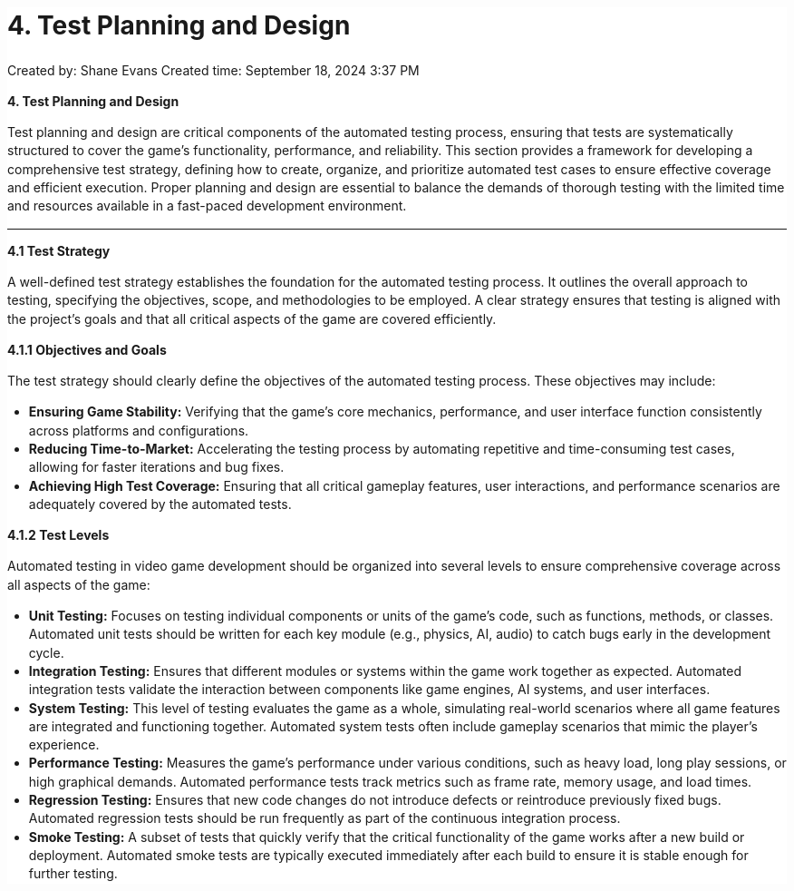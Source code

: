 # 4. Test Planning and Design

Created by: Shane Evans
Created time: September 18, 2024 3:37 PM

**4. Test Planning and Design**

Test planning and design are critical components of the automated testing process, ensuring that tests are systematically structured to cover the game’s functionality, performance, and reliability. This section provides a framework for developing a comprehensive test strategy, defining how to create, organize, and prioritize automated test cases to ensure effective coverage and efficient execution. Proper planning and design are essential to balance the demands of thorough testing with the limited time and resources available in a fast-paced development environment.

---

**4.1 Test Strategy**

A well-defined test strategy establishes the foundation for the automated testing process. It outlines the overall approach to testing, specifying the objectives, scope, and methodologies to be employed. A clear strategy ensures that testing is aligned with the project’s goals and that all critical aspects of the game are covered efficiently.

**4.1.1 Objectives and Goals**

The test strategy should clearly define the objectives of the automated testing process. These objectives may include:

- **Ensuring Game Stability:** Verifying that the game’s core mechanics, performance, and user interface function consistently across platforms and configurations.
- **Reducing Time-to-Market:** Accelerating the testing process by automating repetitive and time-consuming test cases, allowing for faster iterations and bug fixes.
- **Achieving High Test Coverage:** Ensuring that all critical gameplay features, user interactions, and performance scenarios are adequately covered by the automated tests.

**4.1.2 Test Levels**

Automated testing in video game development should be organized into several levels to ensure comprehensive coverage across all aspects of the game:

- **Unit Testing:** Focuses on testing individual components or units of the game’s code, such as functions, methods, or classes. Automated unit tests should be written for each key module (e.g., physics, AI, audio) to catch bugs early in the development cycle.
- **Integration Testing:** Ensures that different modules or systems within the game work together as expected. Automated integration tests validate the interaction between components like game engines, AI systems, and user interfaces.
- **System Testing:** This level of testing evaluates the game as a whole, simulating real-world scenarios where all game features are integrated and functioning together. Automated system tests often include gameplay scenarios that mimic the player’s experience.
- **Performance Testing:** Measures the game’s performance under various conditions, such as heavy load, long play sessions, or high graphical demands. Automated performance tests track metrics such as frame rate, memory usage, and load times.
- **Regression Testing:** Ensures that new code changes do not introduce defects or reintroduce previously fixed bugs. Automated regression tests should be run frequently as part of the continuous integration process.
- **Smoke Testing:** A subset of tests that quickly verify that the critical functionality of the game works after a new build or deployment. Automated smoke tests are typically executed immediately after each build to ensure it is stable enough for further testing.
